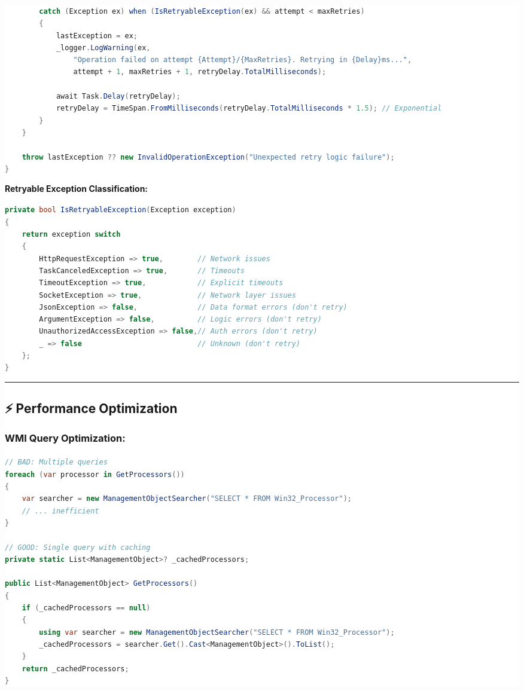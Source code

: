 ```csharp
        catch (Exception ex) when (IsRetryableException(ex) && attempt < maxRetries)
        {
            lastException = ex;
            _logger.LogWarning(ex, 
                "Operation failed on attempt {Attempt}/{MaxRetries}. Retrying in {Delay}ms...", 
                attempt + 1, maxRetries + 1, retryDelay.TotalMilliseconds);
            
            await Task.Delay(retryDelay);
            retryDelay = TimeSpan.FromMilliseconds(retryDelay.TotalMilliseconds * 1.5); // Exponential
        }
    }
    
    throw lastException ?? new InvalidOperationException("Unexpected retry logic failure");
}
```

**Retryable Exception Classification:**

```csharp
private bool IsRetryableException(Exception exception)
{
    return exception switch
    {
        HttpRequestException => true,        // Network issues
        TaskCanceledException => true,       // Timeouts
        TimeoutException => true,            // Explicit timeouts
        SocketException => true,             // Network layer issues
        JsonException => false,              // Data format errors (don't retry)
        ArgumentException => false,          // Logic errors (don't retry)
        UnauthorizedAccessException => false,// Auth errors (don't retry)
        _ => false                           // Unknown (don't retry)
    };
}
```

---

## ⚡ Performance Optimization

### **WMI Query Optimization:**

```csharp
// BAD: Multiple queries
foreach (var processor in GetProcessors())
{
    var searcher = new ManagementObjectSearcher("SELECT * FROM Win32_Processor");
    // ... inefficient
}

// GOOD: Single query with caching
private static List<ManagementObject>? _cachedProcessors;

public List<ManagementObject> GetProcessors()
{
    if (_cachedProcessors == null)
    {
        using var searcher = new ManagementObjectSearcher("SELECT * FROM Win32_Processor");
        _cachedProcessors = searcher.Get().Cast<ManagementObject>().ToList();
    }
    return _cachedProcessors;
}
```
